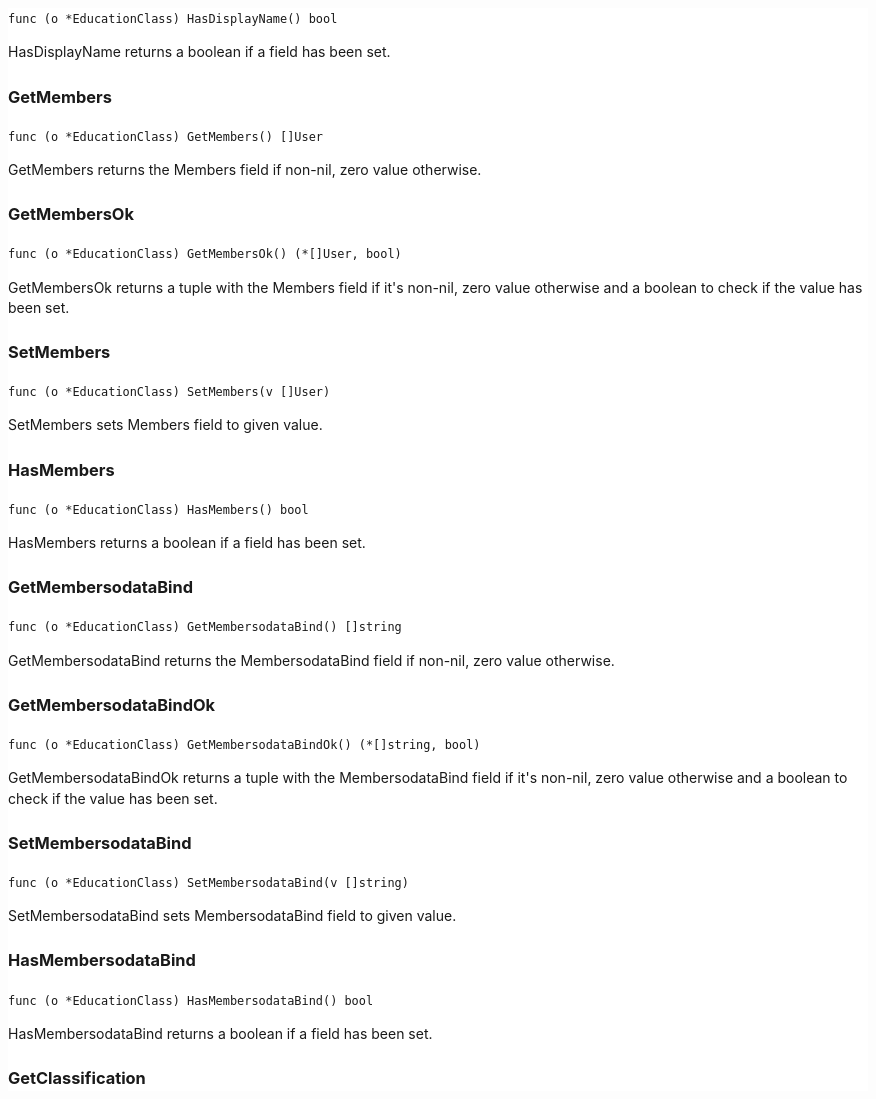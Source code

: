 `func (o *EducationClass) HasDisplayName() bool`

HasDisplayName returns a boolean if a field has been set.

### GetMembers

`func (o *EducationClass) GetMembers() []User`

GetMembers returns the Members field if non-nil, zero value otherwise.

### GetMembersOk

`func (o *EducationClass) GetMembersOk() (*[]User, bool)`

GetMembersOk returns a tuple with the Members field if it's non-nil, zero value otherwise
and a boolean to check if the value has been set.

### SetMembers

`func (o *EducationClass) SetMembers(v []User)`

SetMembers sets Members field to given value.

### HasMembers

`func (o *EducationClass) HasMembers() bool`

HasMembers returns a boolean if a field has been set.

### GetMembersodataBind

`func (o *EducationClass) GetMembersodataBind() []string`

GetMembersodataBind returns the MembersodataBind field if non-nil, zero value otherwise.

### GetMembersodataBindOk

`func (o *EducationClass) GetMembersodataBindOk() (*[]string, bool)`

GetMembersodataBindOk returns a tuple with the MembersodataBind field if it's non-nil, zero value otherwise
and a boolean to check if the value has been set.

### SetMembersodataBind

`func (o *EducationClass) SetMembersodataBind(v []string)`

SetMembersodataBind sets MembersodataBind field to given value.

### HasMembersodataBind

`func (o *EducationClass) HasMembersodataBind() bool`

HasMembersodataBind returns a boolean if a field has been set.

### GetClassification
